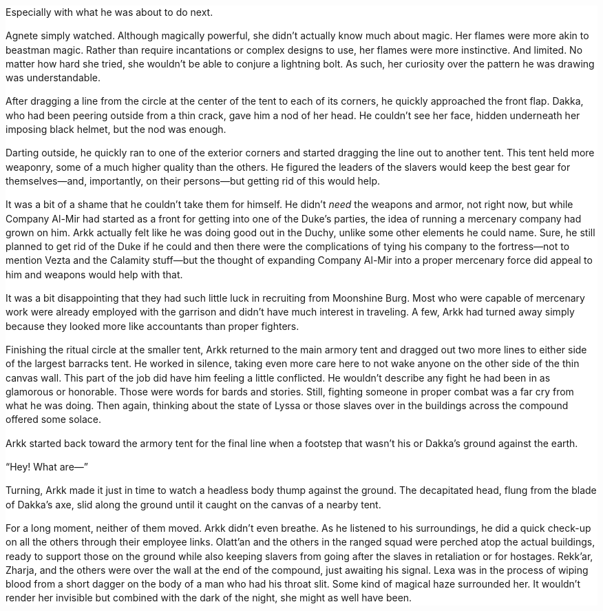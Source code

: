 Especially with what he was about to do next.

Agnete simply watched. Although magically powerful, she didn’t actually know much about magic. Her flames were more akin to beastman magic. Rather than require incantations or complex designs to use, her flames were more instinctive. And limited. No matter how hard she tried, she wouldn’t be able to conjure a lightning bolt. As such, her curiosity over the pattern he was drawing was understandable.

After dragging a line from the circle at the center of the tent to each of its corners, he quickly approached the front flap. Dakka, who had been peering outside from a thin crack, gave him a nod of her head. He couldn’t see her face, hidden underneath her imposing black helmet, but the nod was enough.

Darting outside, he quickly ran to one of the exterior corners and started dragging the line out to another tent. This tent held more weaponry, some of a much higher quality than the others. He figured the leaders of the slavers would keep the best gear for themselves—and, importantly, on their persons—but getting rid of this would help.

It was a bit of a shame that he couldn’t take them for himself. He didn’t *need* the weapons and armor, not right now, but while Company Al-Mir had started as a front for getting into one of the Duke’s parties, the idea of running a mercenary company had grown on him. Arkk actually felt like he was doing good out in the Duchy, unlike some other elements he could name. Sure, he still planned to get rid of the Duke if he could and then there were the complications of tying his company to the fortress—not to mention Vezta and the Calamity stuff—but the thought of expanding Company Al-Mir into a proper mercenary force did appeal to him and weapons would help with that.

It was a bit disappointing that they had such little luck in recruiting from Moonshine Burg. Most who were capable of mercenary work were already employed with the garrison and didn’t have much interest in traveling. A few, Arkk had turned away simply because they looked more like accountants than proper fighters.

Finishing the ritual circle at the smaller tent, Arkk returned to the main armory tent and dragged out two more lines to either side of the largest barracks tent. He worked in silence, taking even more care here to not wake anyone on the other side of the thin canvas wall. This part of the job did have him feeling a little conflicted. He wouldn’t describe any fight he had been in as glamorous or honorable. Those were words for bards and stories. Still, fighting someone in proper combat was a far cry from what he was doing. Then again, thinking about the state of Lyssa or those slaves over in the buildings across the compound offered some solace.

Arkk started back toward the armory tent for the final line when a footstep that wasn’t his or Dakka’s ground against the earth.

“Hey! What are—”

Turning, Arkk made it just in time to watch a headless body thump against the ground. The decapitated head, flung from the blade of Dakka’s axe, slid along the ground until it caught on the canvas of a nearby tent.

For a long moment, neither of them moved. Arkk didn’t even breathe. As he listened to his surroundings, he did a quick check-up on all the others through their employee links. Olatt’an and the others in the ranged squad were perched atop the actual buildings, ready to support those on the ground while also keeping slavers from going after the slaves in retaliation or for hostages. Rekk’ar, Zharja, and the others were over the wall at the end of the compound, just awaiting his signal. Lexa was in the process of wiping blood from a short dagger on the body of a man who had his throat slit. Some kind of magical haze surrounded her. It wouldn’t render her invisible but combined with the dark of the night, she might as well have been.
